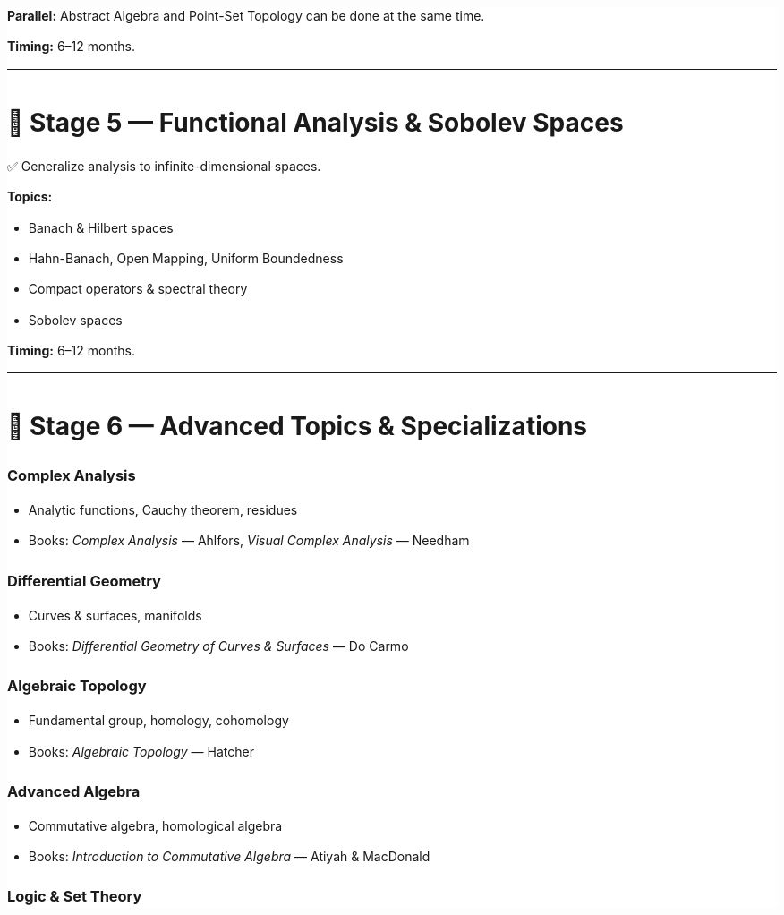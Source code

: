 

**Parallel:** Abstract Algebra and Point-Set Topology can be done at the same time.

**Timing:** 6–12 months.

---

# 🔷 **Stage 5 — Functional Analysis & Sobolev Spaces**

✅ Generalize analysis to infinite-dimensional spaces.

**Topics:**

- Banach & Hilbert spaces
    
- Hahn-Banach, Open Mapping, Uniform Boundedness
    
- Compact operators & spectral theory
    
- Sobolev spaces


**Timing:** 6–12 months.

---

# 🔷 **Stage 6 — Advanced Topics & Specializations**

### Complex Analysis

- Analytic functions, Cauchy theorem, residues
    
- Books: _Complex Analysis_ — Ahlfors, _Visual Complex Analysis_ — Needham
    

### Differential Geometry

- Curves & surfaces, manifolds
    
- Books: _Differential Geometry of Curves & Surfaces_ — Do Carmo
    

### Algebraic Topology

- Fundamental group, homology, cohomology
    
- Books: _Algebraic Topology_ — Hatcher
    

### Advanced Algebra

- Commutative algebra, homological algebra
    
- Books: _Introduction to Commutative Algebra_ — Atiyah & MacDonald
    

### Logic & Set Theory
